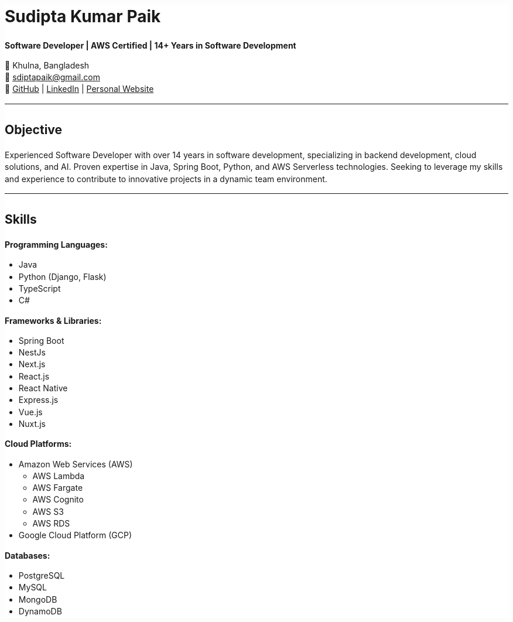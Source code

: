 # **Sudipta Kumar Paik**

**Software Developer | AWS Certified | 14+ Years in Software Development**

📍 Khulna, Bangladesh  
📧 [sdiptapaik@gmail.com](mailto:sdiptapaik@gmail.com)  
🔗 [GitHub](https://github.com/skpaik) | [LinkedIn](https://www.linkedin.com/in/skpaik) | [Personal Website](https://skpaik.github.io/)

---

## **Objective**

Experienced Software Developer with over 14 years in software development, specializing in backend development, cloud solutions, and AI. Proven expertise in Java, Spring Boot, Python, and AWS Serverless technologies. Seeking to leverage my skills and experience to contribute to innovative projects in a dynamic team environment.

---

## **Skills**

**Programming Languages:**  
- Java  
- Python (Django, Flask)  
- TypeScript  
- C#  

**Frameworks & Libraries:**  
- Spring Boot  
- NestJs  
- Next.js  
- React.js  
- React Native  
- Express.js  
- Vue.js  
- Nuxt.js  

**Cloud Platforms:**  
- Amazon Web Services (AWS)  
  - AWS Lambda  
  - AWS Fargate  
  - AWS Cognito  
  - AWS S3  
  - AWS RDS  
- Google Cloud Platform (GCP)  

**Databases:**  
- PostgreSQL  
- MySQL  
- MongoDB  
- DynamoDB  
